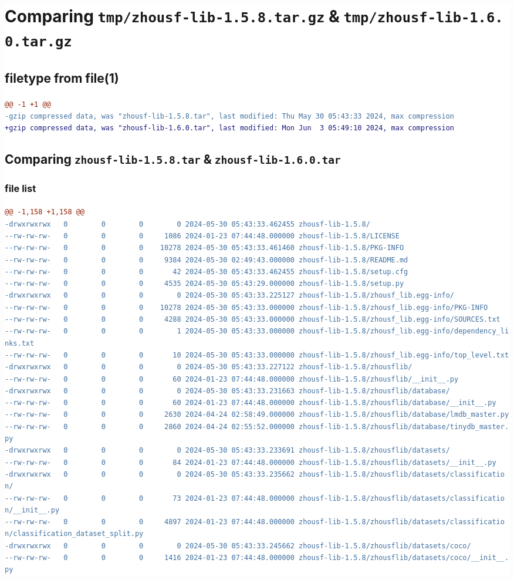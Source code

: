 # Comparing `tmp/zhousf-lib-1.5.8.tar.gz` & `tmp/zhousf-lib-1.6.0.tar.gz`

## filetype from file(1)

```diff
@@ -1 +1 @@
-gzip compressed data, was "zhousf-lib-1.5.8.tar", last modified: Thu May 30 05:43:33 2024, max compression
+gzip compressed data, was "zhousf-lib-1.6.0.tar", last modified: Mon Jun  3 05:49:10 2024, max compression
```

## Comparing `zhousf-lib-1.5.8.tar` & `zhousf-lib-1.6.0.tar`

### file list

```diff
@@ -1,158 +1,158 @@
-drwxrwxrwx   0        0        0        0 2024-05-30 05:43:33.462455 zhousf-lib-1.5.8/
--rw-rw-rw-   0        0        0     1086 2024-01-23 07:44:48.000000 zhousf-lib-1.5.8/LICENSE
--rw-rw-rw-   0        0        0    10278 2024-05-30 05:43:33.461460 zhousf-lib-1.5.8/PKG-INFO
--rw-rw-rw-   0        0        0     9384 2024-05-30 02:49:43.000000 zhousf-lib-1.5.8/README.md
--rw-rw-rw-   0        0        0       42 2024-05-30 05:43:33.462455 zhousf-lib-1.5.8/setup.cfg
--rw-rw-rw-   0        0        0     4535 2024-05-30 05:43:29.000000 zhousf-lib-1.5.8/setup.py
-drwxrwxrwx   0        0        0        0 2024-05-30 05:43:33.225127 zhousf-lib-1.5.8/zhousf_lib.egg-info/
--rw-rw-rw-   0        0        0    10278 2024-05-30 05:43:33.000000 zhousf-lib-1.5.8/zhousf_lib.egg-info/PKG-INFO
--rw-rw-rw-   0        0        0     4288 2024-05-30 05:43:33.000000 zhousf-lib-1.5.8/zhousf_lib.egg-info/SOURCES.txt
--rw-rw-rw-   0        0        0        1 2024-05-30 05:43:33.000000 zhousf-lib-1.5.8/zhousf_lib.egg-info/dependency_links.txt
--rw-rw-rw-   0        0        0       10 2024-05-30 05:43:33.000000 zhousf-lib-1.5.8/zhousf_lib.egg-info/top_level.txt
-drwxrwxrwx   0        0        0        0 2024-05-30 05:43:33.227122 zhousf-lib-1.5.8/zhousflib/
--rw-rw-rw-   0        0        0       60 2024-01-23 07:44:48.000000 zhousf-lib-1.5.8/zhousflib/__init__.py
-drwxrwxrwx   0        0        0        0 2024-05-30 05:43:33.231663 zhousf-lib-1.5.8/zhousflib/database/
--rw-rw-rw-   0        0        0       60 2024-01-23 07:44:48.000000 zhousf-lib-1.5.8/zhousflib/database/__init__.py
--rw-rw-rw-   0        0        0     2630 2024-04-24 02:58:49.000000 zhousf-lib-1.5.8/zhousflib/database/lmdb_master.py
--rw-rw-rw-   0        0        0     2860 2024-04-24 02:55:52.000000 zhousf-lib-1.5.8/zhousflib/database/tinydb_master.py
-drwxrwxrwx   0        0        0        0 2024-05-30 05:43:33.233691 zhousf-lib-1.5.8/zhousflib/datasets/
--rw-rw-rw-   0        0        0       84 2024-01-23 07:44:48.000000 zhousf-lib-1.5.8/zhousflib/datasets/__init__.py
-drwxrwxrwx   0        0        0        0 2024-05-30 05:43:33.235662 zhousf-lib-1.5.8/zhousflib/datasets/classification/
--rw-rw-rw-   0        0        0       73 2024-01-23 07:44:48.000000 zhousf-lib-1.5.8/zhousflib/datasets/classification/__init__.py
--rw-rw-rw-   0        0        0     4897 2024-01-23 07:44:48.000000 zhousf-lib-1.5.8/zhousflib/datasets/classification/classification_dataset_split.py
-drwxrwxrwx   0        0        0        0 2024-05-30 05:43:33.245662 zhousf-lib-1.5.8/zhousflib/datasets/coco/
--rw-rw-rw-   0        0        0     1416 2024-01-23 07:44:48.000000 zhousf-lib-1.5.8/zhousflib/datasets/coco/__init__.py
```